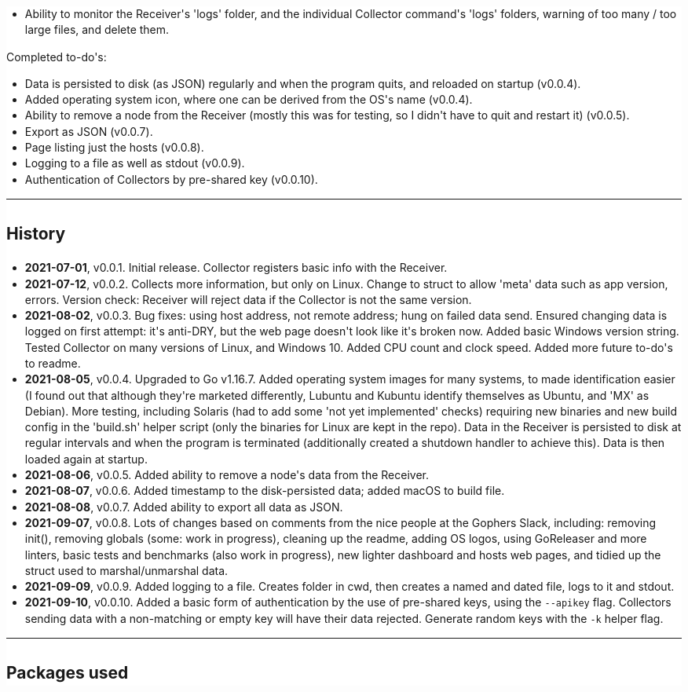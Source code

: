 * Ability to monitor the Receiver's 'logs' folder, and the individual Collector command's 'logs' folders, warning of too many / too large files, and delete them.

Completed to-do's:

* Data is persisted to disk (as JSON) regularly and when the program quits, and reloaded on startup (v0.0.4).
* Added operating system icon, where one can be derived from the OS's name (v0.0.4).
* Ability to remove a node from the Receiver (mostly this was for testing, so I didn't have to quit and restart it) (v0.0.5).
* Export as JSON (v0.0.7).
* Page listing just the hosts (v0.0.8).
* Logging to a file as well as stdout (v0.0.9).
* Authentication of Collectors by pre-shared key (v0.0.10).

---

## History

* **2021-07-01**, v0.0.1.  Initial release.  Collector registers basic info with the Receiver.
* **2021-07-12**, v0.0.2.  Collects more information, but only on Linux.  Change to struct to allow 'meta' data such as app version, errors.  Version check: Receiver will reject data if the Collector is not the same version.
* **2021-08-02**, v0.0.3.  Bug fixes: using host address, not remote address; hung on failed data send.  Ensured changing data is logged on first attempt: it's anti-DRY, but the web page doesn't look like it's broken now.  Added basic Windows version string.  Tested Collector on many versions of Linux, and Windows 10.  Added CPU count and clock speed.  Added more future to-do's to readme.
* **2021-08-05**, v0.0.4.  Upgraded to Go v1.16.7.  Added operating system images for many systems, to made identification easier (I found out that although they're marketed differently, Lubuntu and Kubuntu identify themselves as Ubuntu, and 'MX' as Debian).  More testing, including Solaris (had to add some 'not yet implemented' checks) requiring new binaries and new build config in the 'build.sh' helper script (only the binaries for Linux are kept in the repo).  Data in the Receiver is persisted to disk at regular intervals and when the program is terminated (additionally created a shutdown handler to achieve this).  Data is then loaded again at startup.
* **2021-08-06**, v0.0.5.  Added ability to remove a node's data from the Receiver.
* **2021-08-07**, v0.0.6.  Added timestamp to the disk-persisted data; added macOS to build file.
* **2021-08-08**, v0.0.7.  Added ability to export all data as JSON.
* **2021-09-07**, v0.0.8.  Lots of changes based on comments from the nice people at the Gophers Slack, including: removing init(), removing globals (some: work in progress), cleaning up the readme, adding OS logos, using GoReleaser and more linters, basic tests and benchmarks (also work in progress), new lighter dashboard and hosts web pages, and tidied up the struct used to marshal/unmarshal data.
* **2021-09-09**, v0.0.9.  Added logging to a file. Creates folder in cwd, then creates a named and dated file, logs to it and stdout.
* **2021-09-10**, v0.0.10.  Added a basic form of authentication by the use of pre-shared keys, using the `--apikey` flag. Collectors sending data with a non-matching or empty key will have their data rejected.  Generate random keys with the `-k` helper flag.

---

## Packages used
